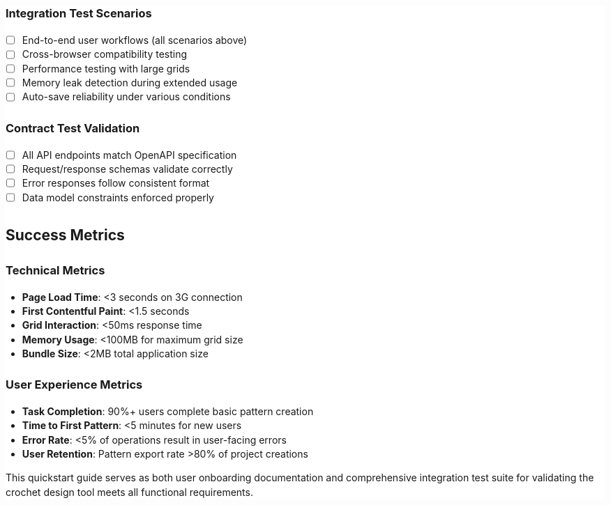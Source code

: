 ### Integration Test Scenarios
- [ ] End-to-end user workflows (all scenarios above)
- [ ] Cross-browser compatibility testing
- [ ] Performance testing with large grids
- [ ] Memory leak detection during extended usage
- [ ] Auto-save reliability under various conditions

### Contract Test Validation
- [ ] All API endpoints match OpenAPI specification
- [ ] Request/response schemas validate correctly
- [ ] Error responses follow consistent format
- [ ] Data model constraints enforced properly

## Success Metrics

### Technical Metrics
- **Page Load Time**: <3 seconds on 3G connection
- **First Contentful Paint**: <1.5 seconds
- **Grid Interaction**: <50ms response time
- **Memory Usage**: <100MB for maximum grid size
- **Bundle Size**: <2MB total application size

### User Experience Metrics
- **Task Completion**: 90%+ users complete basic pattern creation
- **Time to First Pattern**: <5 minutes for new users
- **Error Rate**: <5% of operations result in user-facing errors
- **User Retention**: Pattern export rate >80% of project creations

This quickstart guide serves as both user onboarding documentation and comprehensive integration test suite for validating the crochet design tool meets all functional requirements.